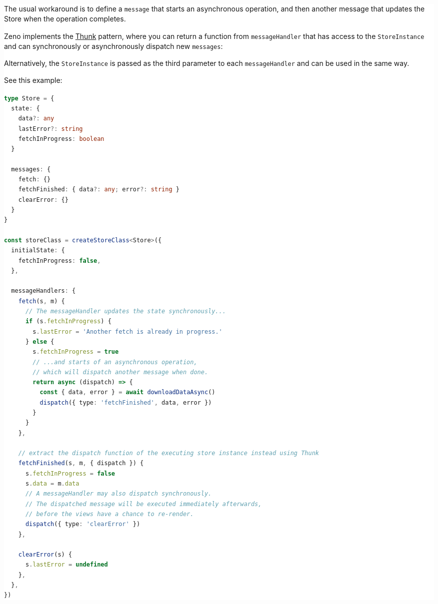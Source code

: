 The usual workaround is to define a `message` that starts an asynchronous operation, and then another message that updates the Store when the operation completes.

Zeno implements the [Thunk](https://github.com/reduxjs/redux-thunk) pattern, where you can return a function from `messageHandler` that has access to the `StoreInstance` and can synchronously or asynchronously dispatch new `messages`:

Alternatively, the `StoreInstance` is passed as the third parameter to each `messageHandler` and can be used in the same way.

See this example:

```ts
type Store = {
  state: {
    data?: any
    lastError?: string
    fetchInProgress: boolean
  }

  messages: {
    fetch: {}
    fetchFinished: { data?: any; error?: string }
    clearError: {}
  }
}

const storeClass = createStoreClass<Store>({
  initialState: {
    fetchInProgress: false,
  },

  messageHandlers: {
    fetch(s, m) {
      // The messageHandler updates the state synchronously...
      if (s.fetchInProgress) {
        s.lastError = 'Another fetch is already in progress.'
      } else {
        s.fetchInProgress = true
        // ...and starts of an asynchronous operation,
        // which will dispatch another message when done.
        return async (dispatch) => {
          const { data, error } = await downloadDataAsync()
          dispatch({ type: 'fetchFinished', data, error })
        }
      }
    },

    // extract the dispatch function of the executing store instance instead using Thunk
    fetchFinished(s, m, { dispatch }) {
      s.fetchInProgress = false
      s.data = m.data
      // A messageHandler may also dispatch synchronously.
      // The dispatched message will be executed immediately afterwards,
      // before the views have a chance to re-render.
      dispatch({ type: 'clearError' })
    },

    clearError(s) {
      s.lastError = undefined
    },
  },
})
```
